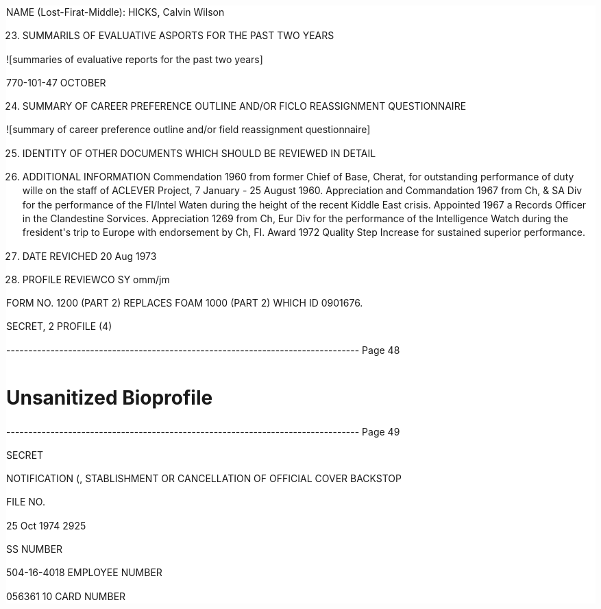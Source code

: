 NAME (Lost-Firat-Middle):
HICKS, Calvin Wilson

23. SUMMARILS OF EVALUATIVE ASPORTS FOR THE PAST TWO YEARS

![summaries of evaluative reports for the past two years]

770-101-47 OCTOBER

24. SUMMARY OF CAREER PREFERENCE OUTLINE AND/OR FICLO REASSIGNMENT QUESTIONNAIRE

![summary of career preference outline and/or field reassignment questionnaire]

25. IDENTITY OF OTHER DOCUMENTS WHICH SHOULD BE REVIEWED IN DETAIL

26. ADDITIONAL INFORMATION
    Commendation 1960 from former Chief of Base, Cherat, for outstanding performance of duty wille on the staff of ACLEVER Project, 7 January - 25 August 1960.
    Appreciation and Commandation 1967 from Ch, & SA Div for the performance of the FI/Intel Waten during the height of the recent Kiddle East crisis.
    Appointed 1967 a Records Officer in the Clandestine Sorvices.
    Appreciation 1269 from Ch, Eur Div for the performance of the Intelligence Watch during the fresident's trip to Europe with endorsement by Ch, FI.
    Award 1972 Quality Step Increase for sustained superior performance.

27. DATE REVICHED
    20 Aug 1973

28. PROFILE REVIEWCO SY
    omm/jm

FORM NO. 1200 (PART 2) REPLACES FOAM 1000 (PART 2) WHICH ID 0901676.

SECRET, 2 PROFILE (4)


-------------------------------------------------------------------------------- Page 48

# Unsanitized Bioprofile


-------------------------------------------------------------------------------- Page 49

SECRET

NOTIFICATION (, STABLISHMENT OR CANCELLATION
OF OFFICIAL COVER BACKSTOP

FILE NO.

25 Oct 1974
2925

SS NUMBER

504-16-4018
EMPLOYEE NUMBER

056361
10 CARD NUMBER
